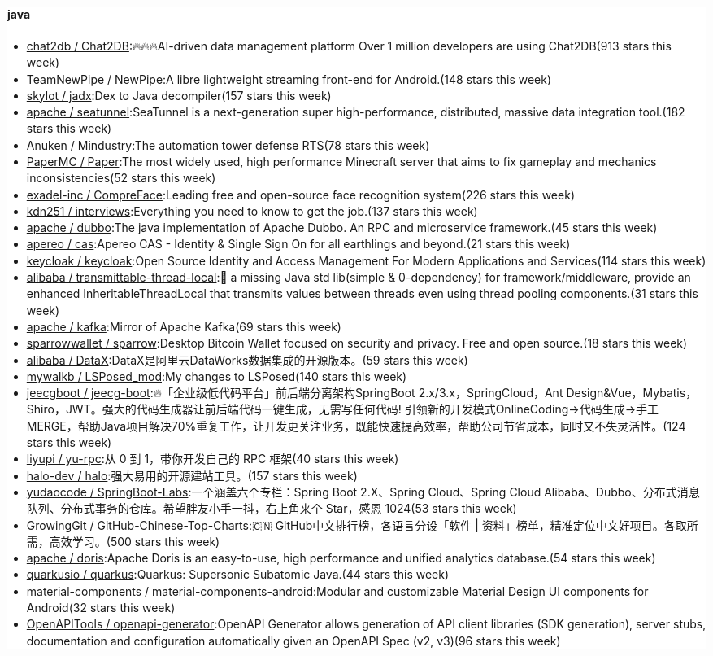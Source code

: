 #### java
* [chat2db / Chat2DB](https://github.com/chat2db/Chat2DB):🔥🔥🔥AI-driven data management platform Over 1 million developers are using Chat2DB(913 stars this week)
* [TeamNewPipe / NewPipe](https://github.com/TeamNewPipe/NewPipe):A libre lightweight streaming front-end for Android.(148 stars this week)
* [skylot / jadx](https://github.com/skylot/jadx):Dex to Java decompiler(157 stars this week)
* [apache / seatunnel](https://github.com/apache/seatunnel):SeaTunnel is a next-generation super high-performance, distributed, massive data integration tool.(182 stars this week)
* [Anuken / Mindustry](https://github.com/Anuken/Mindustry):The automation tower defense RTS(78 stars this week)
* [PaperMC / Paper](https://github.com/PaperMC/Paper):The most widely used, high performance Minecraft server that aims to fix gameplay and mechanics inconsistencies(52 stars this week)
* [exadel-inc / CompreFace](https://github.com/exadel-inc/CompreFace):Leading free and open-source face recognition system(226 stars this week)
* [kdn251 / interviews](https://github.com/kdn251/interviews):Everything you need to know to get the job.(137 stars this week)
* [apache / dubbo](https://github.com/apache/dubbo):The java implementation of Apache Dubbo. An RPC and microservice framework.(45 stars this week)
* [apereo / cas](https://github.com/apereo/cas):Apereo CAS - Identity & Single Sign On for all earthlings and beyond.(21 stars this week)
* [keycloak / keycloak](https://github.com/keycloak/keycloak):Open Source Identity and Access Management For Modern Applications and Services(114 stars this week)
* [alibaba / transmittable-thread-local](https://github.com/alibaba/transmittable-thread-local):📌 a missing Java std lib(simple & 0-dependency) for framework/middleware, provide an enhanced InheritableThreadLocal that transmits values between threads even using thread pooling components.(31 stars this week)
* [apache / kafka](https://github.com/apache/kafka):Mirror of Apache Kafka(69 stars this week)
* [sparrowwallet / sparrow](https://github.com/sparrowwallet/sparrow):Desktop Bitcoin Wallet focused on security and privacy. Free and open source.(18 stars this week)
* [alibaba / DataX](https://github.com/alibaba/DataX):DataX是阿里云DataWorks数据集成的开源版本。(59 stars this week)
* [mywalkb / LSPosed_mod](https://github.com/mywalkb/LSPosed_mod):My changes to LSPosed(140 stars this week)
* [jeecgboot / jeecg-boot](https://github.com/jeecgboot/jeecg-boot):🔥「企业级低代码平台」前后端分离架构SpringBoot 2.x/3.x，SpringCloud，Ant Design&Vue，Mybatis，Shiro，JWT。强大的代码生成器让前后端代码一键生成，无需写任何代码! 引领新的开发模式OnlineCoding->代码生成->手工MERGE，帮助Java项目解决70%重复工作，让开发更关注业务，既能快速提高效率，帮助公司节省成本，同时又不失灵活性。(124 stars this week)
* [liyupi / yu-rpc](https://github.com/liyupi/yu-rpc):从 0 到 1，带你开发自己的 RPC 框架(40 stars this week)
* [halo-dev / halo](https://github.com/halo-dev/halo):强大易用的开源建站工具。(157 stars this week)
* [yudaocode / SpringBoot-Labs](https://github.com/yudaocode/SpringBoot-Labs):一个涵盖六个专栏：Spring Boot 2.X、Spring Cloud、Spring Cloud Alibaba、Dubbo、分布式消息队列、分布式事务的仓库。希望胖友小手一抖，右上角来个 Star，感恩 1024(53 stars this week)
* [GrowingGit / GitHub-Chinese-Top-Charts](https://github.com/GrowingGit/GitHub-Chinese-Top-Charts):🇨🇳 GitHub中文排行榜，各语言分设「软件 | 资料」榜单，精准定位中文好项目。各取所需，高效学习。(500 stars this week)
* [apache / doris](https://github.com/apache/doris):Apache Doris is an easy-to-use, high performance and unified analytics database.(54 stars this week)
* [quarkusio / quarkus](https://github.com/quarkusio/quarkus):Quarkus: Supersonic Subatomic Java.(44 stars this week)
* [material-components / material-components-android](https://github.com/material-components/material-components-android):Modular and customizable Material Design UI components for Android(32 stars this week)
* [OpenAPITools / openapi-generator](https://github.com/OpenAPITools/openapi-generator):OpenAPI Generator allows generation of API client libraries (SDK generation), server stubs, documentation and configuration automatically given an OpenAPI Spec (v2, v3)(96 stars this week)
